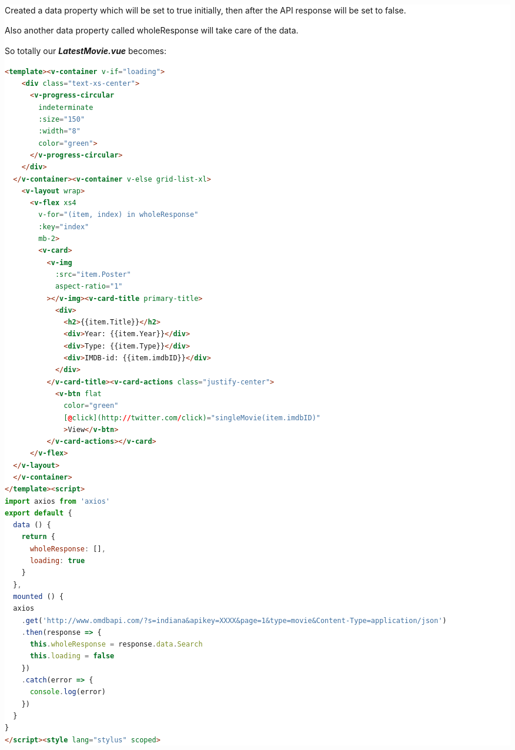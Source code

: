 Created a data property which will be set to true initially, then after the API response will be set to false.

Also another data property called wholeResponse will take care of the data.

So totally our  **_LatestMovie.vue_** becomes:
``` html
<template><v-container v-if="loading">  
    <div class="text-xs-center">  
      <v-progress-circular  
        indeterminate  
        :size="150"  
        :width="8"  
        color="green">  
      </v-progress-circular>  
    </div>  
  </v-container><v-container v-else grid-list-xl>  
    <v-layout wrap>  
      <v-flex xs4  
        v-for="(item, index) in wholeResponse"  
        :key="index"  
        mb-2>  
        <v-card>  
          <v-img  
            :src="item.Poster"  
            aspect-ratio="1"  
          ></v-img><v-card-title primary-title>  
            <div>  
              <h2>{{item.Title}}</h2>  
              <div>Year: {{item.Year}}</div>  
              <div>Type: {{item.Type}}</div>  
              <div>IMDB-id: {{item.imdbID}}</div>  
            </div>  
          </v-card-title><v-card-actions class="justify-center">  
            <v-btn flat  
              color="green"  
              [@click](http://twitter.com/click)="singleMovie(item.imdbID)"  
              >View</v-btn>  
          </v-card-actions></v-card>  
      </v-flex>  
  </v-layout>  
  </v-container>  
</template><script>  
import axios from 'axios'  
export default {  
  data () {  
    return {  
      wholeResponse: [],  
      loading: true  
    }  
  },  
  mounted () {  
  axios  
    .get('http://www.omdbapi.com/?s=indiana&apikey=XXXX&page=1&type=movie&Content-Type=application/json') 
    .then(response => {  
      this.wholeResponse = response.data.Search  
      this.loading = false  
    })  
    .catch(error => {  
      console.log(error)  
    })  
  }  
}  
</script><style lang="stylus" scoped>  
```